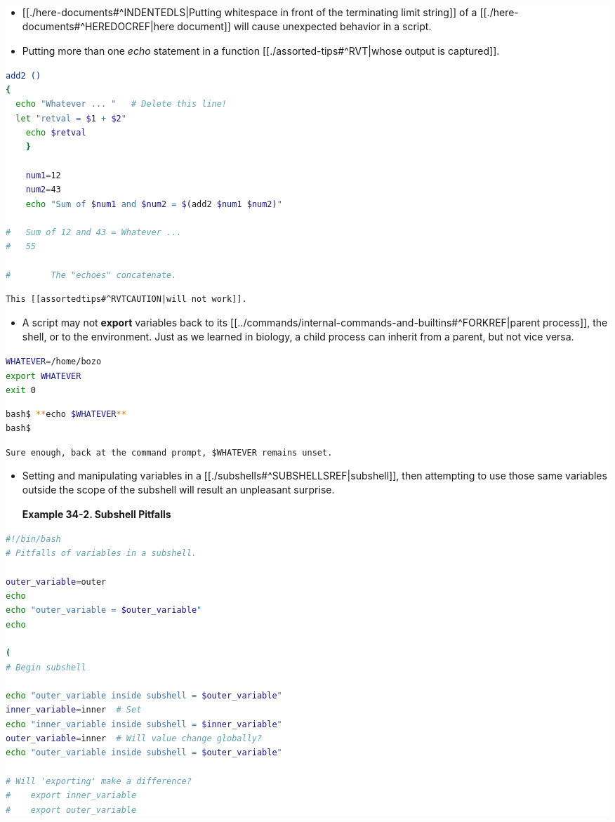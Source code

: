 - [[./here-documents#^INDENTEDLS|Putting whitespace in front of the terminating limit string]] of a [[./here-documents#^HEREDOCREF|here document]] will cause unexpected behavior in a script.
    
- Putting more than one _echo_ statement in a function [[./assorted-tips#^RVT|whose output is captured]].

```bash
add2 ()
{
  echo "Whatever ... "   # Delete this line!
  let "retval = $1 + $2"
    echo $retval
    }

    num1=12
    num2=43
    echo "Sum of $num1 and $num2 = $(add2 $num1 $num2)"

#   Sum of 12 and 43 = Whatever ... 
#   55

#        The "echoes" concatenate.
```
    
    This [[assortedtips#^RVTCAUTION|will not work]].
    
- A script may not **export** variables back to its [[../commands/internal-commands-and-builtins#^FORKREF|parent process]], the shell, or to the environment. Just as we learned in biology, a child process can inherit from a parent, but not vice versa.

```bash
WHATEVER=/home/bozo
export WHATEVER
exit 0
```

```bash
bash$ **echo $WHATEVER**
bash$
```
    
    Sure enough, back at the command prompt, $WHATEVER remains unset.
    
- Setting and manipulating variables in a [[./subshells#^SUBSHELLSREF|subshell]], then attempting to use those same variables outside the scope of the subshell will result an unpleasant surprise.
    
    **Example 34-2. Subshell Pitfalls**

```bash
#!/bin/bash
# Pitfalls of variables in a subshell.

outer_variable=outer
echo
echo "outer_variable = $outer_variable"
echo

(
# Begin subshell

echo "outer_variable inside subshell = $outer_variable"
inner_variable=inner  # Set
echo "inner_variable inside subshell = $inner_variable"
outer_variable=inner  # Will value change globally?
echo "outer_variable inside subshell = $outer_variable"

# Will 'exporting' make a difference?
#    export inner_variable
#    export outer_variable
```

[^1]: Setting the [[../basic/tests#^SUIDREF|suid]] permission on the script itself has no effect in Linux and most other UNIX flavors.